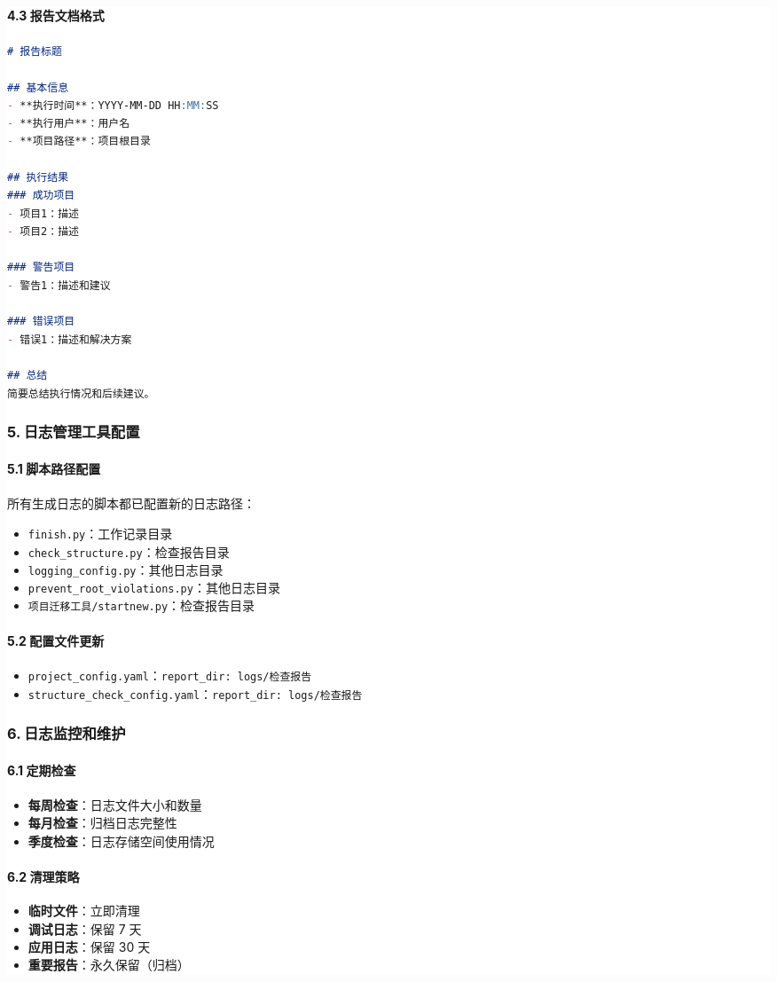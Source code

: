 #### 4.3 报告文档格式
```markdown
# 报告标题

## 基本信息
- **执行时间**：YYYY-MM-DD HH:MM:SS
- **执行用户**：用户名
- **项目路径**：项目根目录

## 执行结果
### 成功项目
- 项目1：描述
- 项目2：描述

### 警告项目
- 警告1：描述和建议

### 错误项目
- 错误1：描述和解决方案

## 总结
简要总结执行情况和后续建议。
```

### 5. 日志管理工具配置

#### 5.1 脚本路径配置
所有生成日志的脚本都已配置新的日志路径：

- `finish.py`：工作记录目录
- `check_structure.py`：检查报告目录
- `logging_config.py`：其他日志目录
- `prevent_root_violations.py`：其他日志目录
- `项目迁移工具/startnew.py`：检查报告目录

#### 5.2 配置文件更新
- `project_config.yaml`：`report_dir: logs/检查报告`
- `structure_check_config.yaml`：`report_dir: logs/检查报告`

### 6. 日志监控和维护

#### 6.1 定期检查
- **每周检查**：日志文件大小和数量
- **每月检查**：归档日志完整性
- **季度检查**：日志存储空间使用情况

#### 6.2 清理策略
- **临时文件**：立即清理
- **调试日志**：保留 7 天
- **应用日志**：保留 30 天
- **重要报告**：永久保留（归档）
